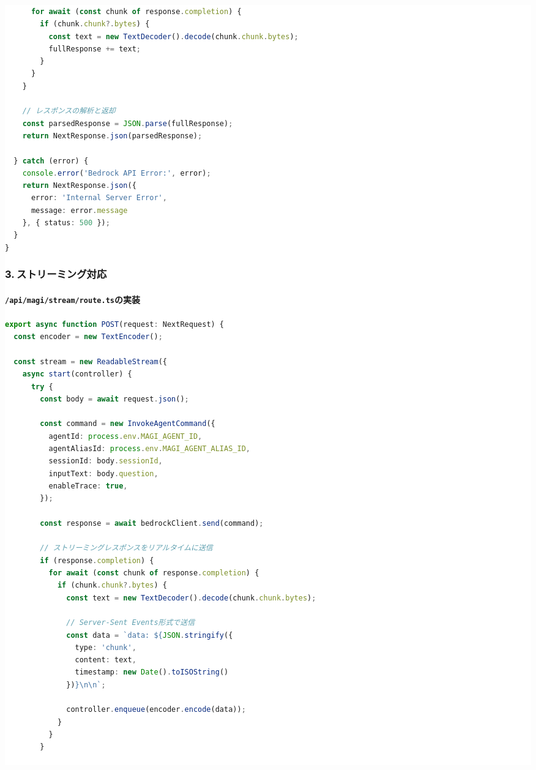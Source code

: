 ```typescript
      for await (const chunk of response.completion) {
        if (chunk.chunk?.bytes) {
          const text = new TextDecoder().decode(chunk.chunk.bytes);
          fullResponse += text;
        }
      }
    }
    
    // レスポンスの解析と返却
    const parsedResponse = JSON.parse(fullResponse);
    return NextResponse.json(parsedResponse);
    
  } catch (error) {
    console.error('Bedrock API Error:', error);
    return NextResponse.json({
      error: 'Internal Server Error',
      message: error.message
    }, { status: 500 });
  }
}
```

### 3. ストリーミング対応

#### `/api/magi/stream/route.ts`の実装

```typescript
export async function POST(request: NextRequest) {
  const encoder = new TextEncoder();
  
  const stream = new ReadableStream({
    async start(controller) {
      try {
        const body = await request.json();
        
        const command = new InvokeAgentCommand({
          agentId: process.env.MAGI_AGENT_ID,
          agentAliasId: process.env.MAGI_AGENT_ALIAS_ID,
          sessionId: body.sessionId,
          inputText: body.question,
          enableTrace: true,
        });
        
        const response = await bedrockClient.send(command);
        
        // ストリーミングレスポンスをリアルタイムに送信
        if (response.completion) {
          for await (const chunk of response.completion) {
            if (chunk.chunk?.bytes) {
              const text = new TextDecoder().decode(chunk.chunk.bytes);
              
              // Server-Sent Events形式で送信
              const data = `data: ${JSON.stringify({
                type: 'chunk',
                content: text,
                timestamp: new Date().toISOString()
              })}\n\n`;
              
              controller.enqueue(encoder.encode(data));
            }
          }
        }
        
```